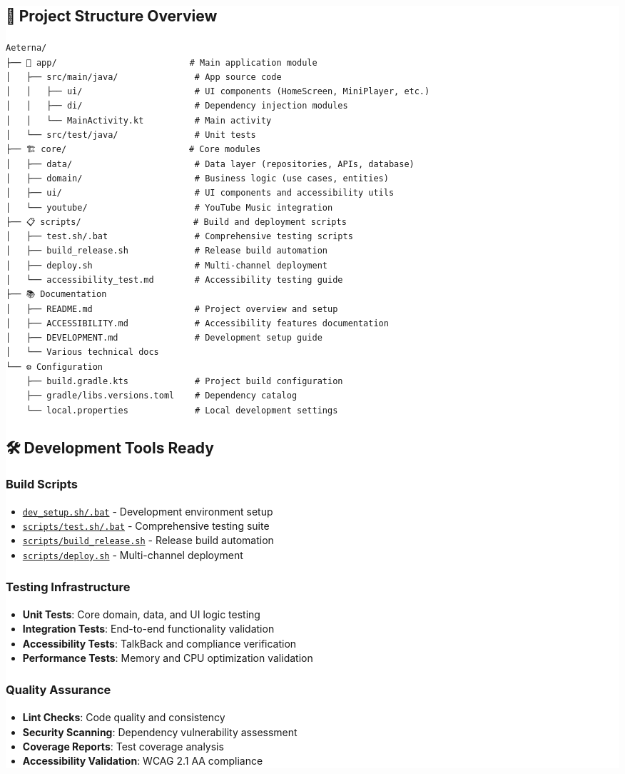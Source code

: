 ## 📁 **Project Structure Overview**

```
Aeterna/
├── 📱 app/                          # Main application module
│   ├── src/main/java/               # App source code
│   │   ├── ui/                      # UI components (HomeScreen, MiniPlayer, etc.)
│   │   ├── di/                      # Dependency injection modules
│   │   └── MainActivity.kt          # Main activity
│   └── src/test/java/               # Unit tests
├── 🏗️ core/                        # Core modules
│   ├── data/                        # Data layer (repositories, APIs, database)
│   ├── domain/                      # Business logic (use cases, entities)
│   ├── ui/                          # UI components and accessibility utils
│   └── youtube/                     # YouTube Music integration
├── 📋 scripts/                      # Build and deployment scripts
│   ├── test.sh/.bat                 # Comprehensive testing scripts
│   ├── build_release.sh             # Release build automation
│   ├── deploy.sh                    # Multi-channel deployment
│   └── accessibility_test.md        # Accessibility testing guide
├── 📚 Documentation
│   ├── README.md                    # Project overview and setup
│   ├── ACCESSIBILITY.md             # Accessibility features documentation
│   ├── DEVELOPMENT.md               # Development setup guide
│   └── Various technical docs
└── ⚙️ Configuration
    ├── build.gradle.kts             # Project build configuration
    ├── gradle/libs.versions.toml    # Dependency catalog
    └── local.properties             # Local development settings
```

## 🛠️ **Development Tools Ready**

### **Build Scripts**
- [`dev_setup.sh/.bat`](file://d:\Github\Test-SAAS\Aeterna\dev_setup.sh) - Development environment setup
- [`scripts/test.sh/.bat`](file://d:\Github\Test-SAAS\Aeterna\scripts\test.sh) - Comprehensive testing suite
- [`scripts/build_release.sh`](file://d:\Github\Test-SAAS\Aeterna\scripts\build_release.sh) - Release build automation
- [`scripts/deploy.sh`](file://d:\Github\Test-SAAS\Aeterna\scripts\deploy.sh) - Multi-channel deployment

### **Testing Infrastructure**
- **Unit Tests**: Core domain, data, and UI logic testing
- **Integration Tests**: End-to-end functionality validation
- **Accessibility Tests**: TalkBack and compliance verification
- **Performance Tests**: Memory and CPU optimization validation

### **Quality Assurance**
- **Lint Checks**: Code quality and consistency
- **Security Scanning**: Dependency vulnerability assessment
- **Coverage Reports**: Test coverage analysis
- **Accessibility Validation**: WCAG 2.1 AA compliance
